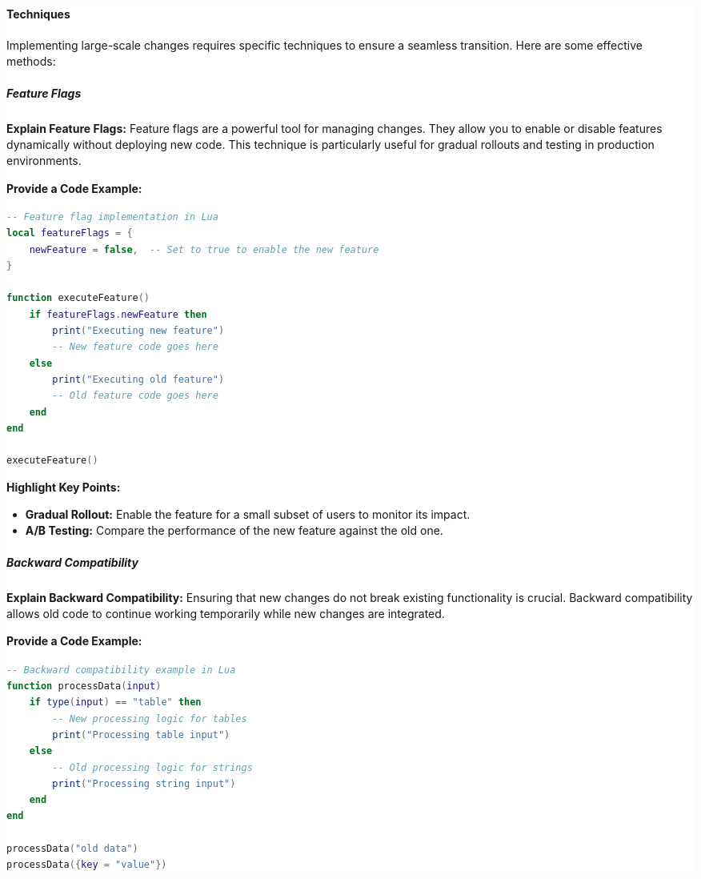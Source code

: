 #### Techniques

Implementing large-scale changes requires specific techniques to ensure a seamless transition. Here are some effective methods:

##### Feature Flags

**Explain Feature Flags:** Feature flags are a powerful tool for managing changes. They allow you to enable or disable features dynamically without deploying new code. This technique is particularly useful for gradual rollouts and testing in production environments.

**Provide a Code Example:**

```lua
-- Feature flag implementation in Lua
local featureFlags = {
    newFeature = false,  -- Set to true to enable the new feature
}

function executeFeature()
    if featureFlags.newFeature then
        print("Executing new feature")
        -- New feature code goes here
    else
        print("Executing old feature")
        -- Old feature code goes here
    end
end

executeFeature()
```

**Highlight Key Points:**

- **Gradual Rollout:** Enable the feature for a small subset of users to monitor its impact.
- **A/B Testing:** Compare the performance of the new feature against the old one.

##### Backward Compatibility

**Explain Backward Compatibility:** Ensuring that new changes do not break existing functionality is crucial. Backward compatibility allows old code to continue working temporarily while new changes are integrated.

**Provide a Code Example:**

```lua
-- Backward compatibility example in Lua
function processData(input)
    if type(input) == "table" then
        -- New processing logic for tables
        print("Processing table input")
    else
        -- Old processing logic for strings
        print("Processing string input")
    end
end

processData("old data")
processData({key = "value"})
```
